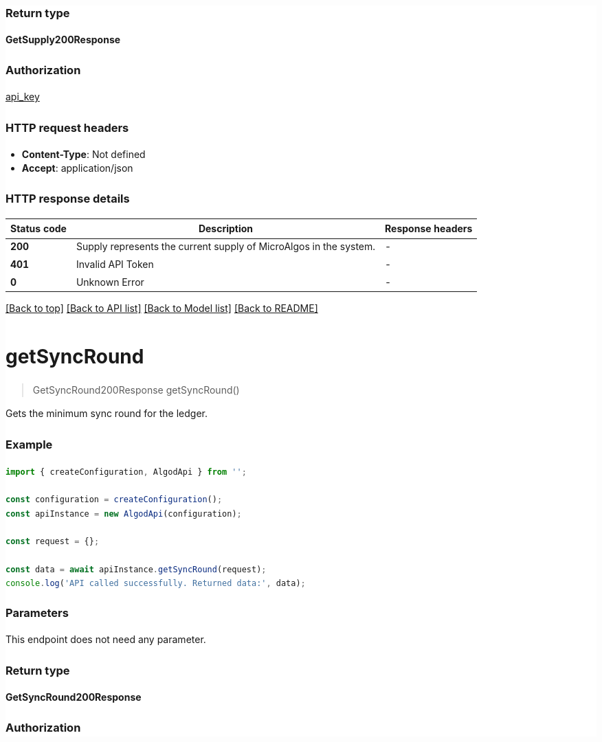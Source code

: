 ### Return type

**GetSupply200Response**

### Authorization

[api_key](README.md#api_key)

### HTTP request headers

 - **Content-Type**: Not defined
 - **Accept**: application/json


### HTTP response details
| Status code | Description | Response headers |
|-------------|-------------|------------------|
**200** | Supply represents the current supply of MicroAlgos in the system. |  -  |
**401** | Invalid API Token |  -  |
**0** | Unknown Error |  -  |

[[Back to top]](#) [[Back to API list]](README.md#documentation-for-api-endpoints) [[Back to Model list]](README.md#documentation-for-models) [[Back to README]](README.md)

# **getSyncRound**
> GetSyncRound200Response getSyncRound()

Gets the minimum sync round for the ledger.

### Example


```typescript
import { createConfiguration, AlgodApi } from '';

const configuration = createConfiguration();
const apiInstance = new AlgodApi(configuration);

const request = {};

const data = await apiInstance.getSyncRound(request);
console.log('API called successfully. Returned data:', data);
```


### Parameters
This endpoint does not need any parameter.


### Return type

**GetSyncRound200Response**

### Authorization
